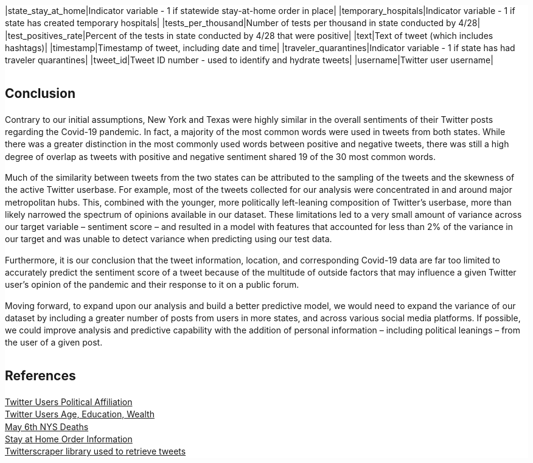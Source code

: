 |state_stay_at_home|Indicator variable - 1 if statewide stay-at-home order in place|
|temporary_hospitals|Indicator variable - 1 if state has created temporary hospitals|
|tests_per_thousand|Number of tests per thousand in state conducted by 4/28|
|test_positives_rate|Percent of the tests in state conducted by 4/28 that were positive|
|text|Text of tweet (which includes hashtags)|
|timestamp|Timestamp of tweet, including date and time|
|traveler_quarantines|Indicator variable - 1 if state has had traveler quarantines|
|tweet_id|Tweet ID number - used to identify and hydrate tweets|
|username|Twitter user username|

## Conclusion
Contrary to our initial assumptions, New York and Texas were highly similar in the overall sentiments of their Twitter posts regarding the Covid-19 pandemic. In fact, a majority of the most common words were used in tweets from both states. While there was a greater distinction in the most commonly used words between positive and negative tweets, there was still a high degree of overlap as tweets with positive and negative sentiment shared 19 of the 30 most common words.

Much of the similarity between tweets from the two states can be attributed to the sampling of the tweets and the skewness of the active Twitter userbase. For example, most of the tweets collected for our analysis were concentrated in and around major metropolitan hubs. This, combined with the younger, more politically left-leaning composition of Twitter’s userbase, more than likely narrowed the spectrum of opinions available in our dataset. These limitations led to a very small amount of variance across our target variable – sentiment score – and resulted in a model with features that accounted for less than 2% of the variance in our target and was unable to detect variance when predicting using our test data.

Furthermore, it is our conclusion that the tweet information, location, and corresponding Covid-19 data are far too limited to accurately predict the sentiment score of a tweet because of the multitude of outside factors that may influence a given Twitter user’s opinion of the pandemic and their response to it on a public forum.    

Moving forward, to expand upon our analysis and build a better predictive model, we would need to expand the variance of our dataset by including a greater number of posts from users in more states, and across various social media platforms. If possible, we could improve analysis and predictive capability with the addition of personal information – including political leanings – from the user of a given post. 

## References

[Twitter Users Political Affiliation](https://www.pewresearch.org/internet/2019/04/24/sizing-up-twitter-users/pdl_04-24-19_twitter_users-00-03/)    
[Twitter Users Age, Education, Wealth](https://www.pewresearch.org/internet/2019/04/24/sizing-up-twitter-users/pdl_04-24-19_twitter_users-00-04/)    
[May 6th NYS Deaths](https://www.nbcnewyork.com/news/coronavirus/subway-shutdown-begins-infection-rates-spike-outside-new-york-amid-devastating-toll-at-home/2404295/)  
[Stay at Home Order Information](https://abcnews.go.com/US/list-states-stay-home-order-lifts/story?id=70317035)  
[Twitterscraper library used to retrieve tweets](https://github.com/taspinar/twitterscraper)  
